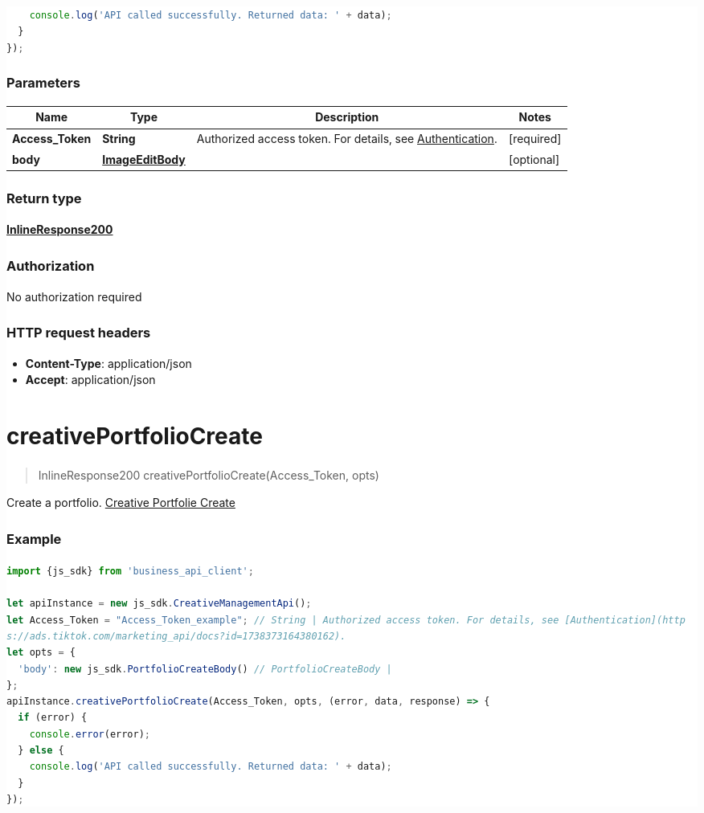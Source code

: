 ```javascript
    console.log('API called successfully. Returned data: ' + data);
  }
});
```

### Parameters

Name | Type | Description  | Notes
------------- | ------------- | ------------- | -------------
 **Access_Token** | **String**| Authorized access token. For details, see [Authentication](https://ads.tiktok.com/marketing_api/docs?id&#x3D;1738373164380162). |[required]  
 **body** | [**ImageEditBody**](ImageEditBody.md)|  | [optional] 

### Return type

[**InlineResponse200**](InlineResponse200.md)

### Authorization

No authorization required

### HTTP request headers

 - **Content-Type**: application/json
 - **Accept**: application/json

<a name="creativePortfolioCreate"></a>
# **creativePortfolioCreate**
> InlineResponse200 creativePortfolioCreate(Access_Token, opts)

Create a portfolio. [Creative Portfolie Create](https://business-api.tiktok.com/portal/docs?id&#x3D;1739091950439426)

### Example
```javascript
import {js_sdk} from 'business_api_client';

let apiInstance = new js_sdk.CreativeManagementApi();
let Access_Token = "Access_Token_example"; // String | Authorized access token. For details, see [Authentication](https://ads.tiktok.com/marketing_api/docs?id=1738373164380162).
let opts = { 
  'body': new js_sdk.PortfolioCreateBody() // PortfolioCreateBody | 
};
apiInstance.creativePortfolioCreate(Access_Token, opts, (error, data, response) => {
  if (error) {
    console.error(error);
  } else {
    console.log('API called successfully. Returned data: ' + data);
  }
});
```

